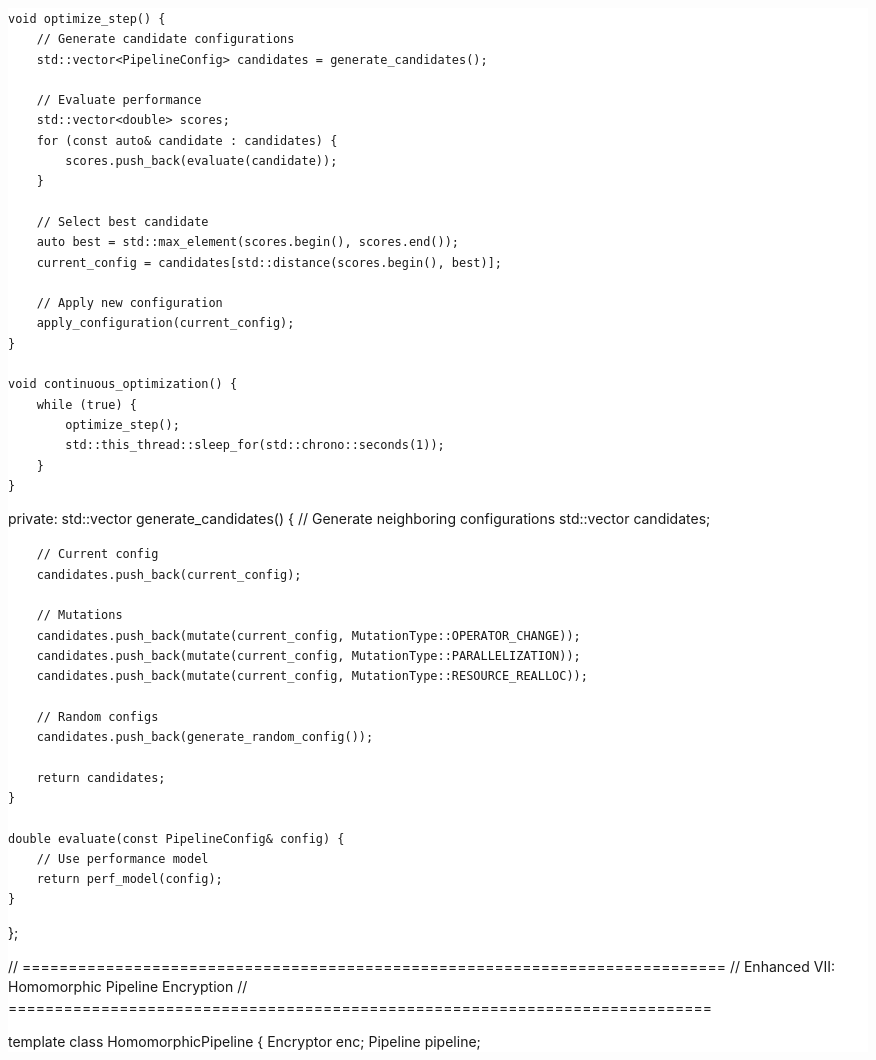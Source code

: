     void optimize_step() {
        // Generate candidate configurations
        std::vector<PipelineConfig> candidates = generate_candidates();
        
        // Evaluate performance
        std::vector<double> scores;
        for (const auto& candidate : candidates) {
            scores.push_back(evaluate(candidate));
        }
        
        // Select best candidate
        auto best = std::max_element(scores.begin(), scores.end());
        current_config = candidates[std::distance(scores.begin(), best)];
        
        // Apply new configuration
        apply_configuration(current_config);
    }
    
    void continuous_optimization() {
        while (true) {
            optimize_step();
            std::this_thread::sleep_for(std::chrono::seconds(1));
        }
    }

private:
    std::vector<PipelineConfig> generate_candidates() {
        // Generate neighboring configurations
        std::vector<PipelineConfig> candidates;
        
        // Current config
        candidates.push_back(current_config);
        
        // Mutations
        candidates.push_back(mutate(current_config, MutationType::OPERATOR_CHANGE));
        candidates.push_back(mutate(current_config, MutationType::PARALLELIZATION));
        candidates.push_back(mutate(current_config, MutationType::RESOURCE_REALLOC));
        
        // Random configs
        candidates.push_back(generate_random_config());
        
        return candidates;
    }
    
    double evaluate(const PipelineConfig& config) {
        // Use performance model
        return perf_model(config);
    }
};

// ============================================================================
// Enhanced VII: Homomorphic Pipeline Encryption
// ============================================================================

template<typename Encryptor>
class HomomorphicPipeline {
    Encryptor enc;
    Pipeline pipeline;
    